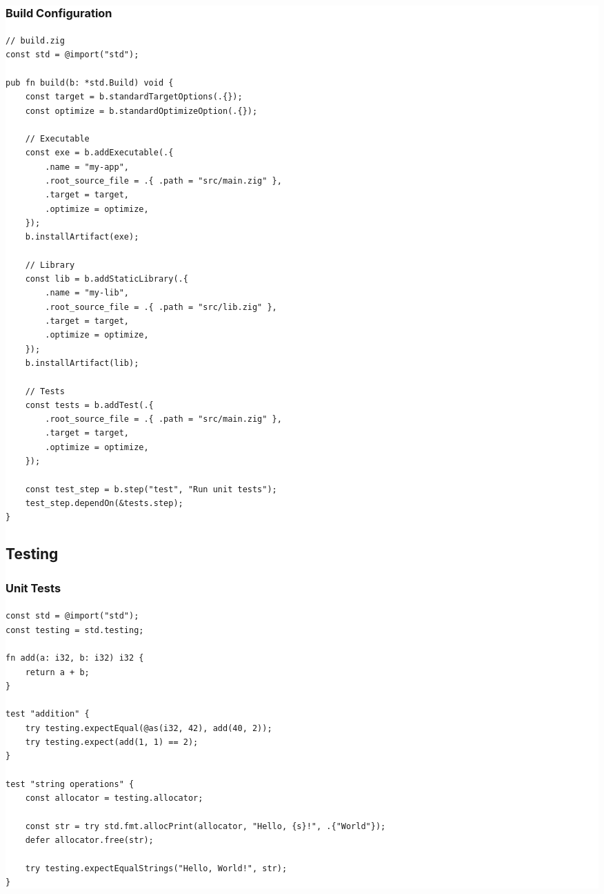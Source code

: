 ### Build Configuration
```zig
// build.zig
const std = @import("std");

pub fn build(b: *std.Build) void {
    const target = b.standardTargetOptions(.{});
    const optimize = b.standardOptimizeOption(.{});
    
    // Executable
    const exe = b.addExecutable(.{
        .name = "my-app",
        .root_source_file = .{ .path = "src/main.zig" },
        .target = target,
        .optimize = optimize,
    });
    b.installArtifact(exe);
    
    // Library
    const lib = b.addStaticLibrary(.{
        .name = "my-lib",
        .root_source_file = .{ .path = "src/lib.zig" },
        .target = target,
        .optimize = optimize,
    });
    b.installArtifact(lib);
    
    // Tests
    const tests = b.addTest(.{
        .root_source_file = .{ .path = "src/main.zig" },
        .target = target,
        .optimize = optimize,
    });
    
    const test_step = b.step("test", "Run unit tests");
    test_step.dependOn(&tests.step);
}
```

## Testing

### Unit Tests
```zig
const std = @import("std");
const testing = std.testing;

fn add(a: i32, b: i32) i32 {
    return a + b;
}

test "addition" {
    try testing.expectEqual(@as(i32, 42), add(40, 2));
    try testing.expect(add(1, 1) == 2);
}

test "string operations" {
    const allocator = testing.allocator;
    
    const str = try std.fmt.allocPrint(allocator, "Hello, {s}!", .{"World"});
    defer allocator.free(str);
    
    try testing.expectEqualStrings("Hello, World!", str);
}
```